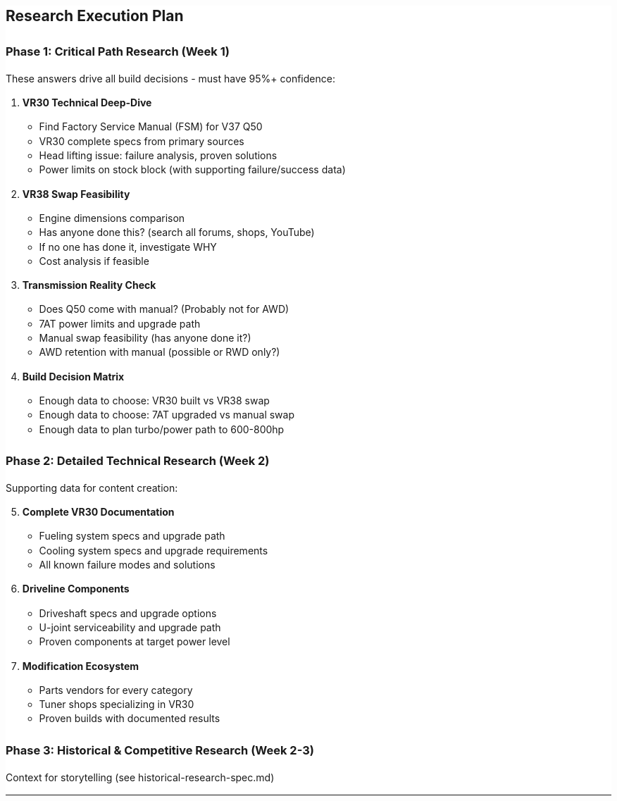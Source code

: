 ## Research Execution Plan

### Phase 1: Critical Path Research (Week 1)

These answers drive all build decisions - must have 95%+ confidence:

1. **VR30 Technical Deep-Dive**
   - Find Factory Service Manual (FSM) for V37 Q50
   - VR30 complete specs from primary sources
   - Head lifting issue: failure analysis, proven solutions
   - Power limits on stock block (with supporting failure/success data)

2. **VR38 Swap Feasibility**
   - Engine dimensions comparison
   - Has anyone done this? (search all forums, shops, YouTube)
   - If no one has done it, investigate WHY
   - Cost analysis if feasible

3. **Transmission Reality Check**
   - Does Q50 come with manual? (Probably not for AWD)
   - 7AT power limits and upgrade path
   - Manual swap feasibility (has anyone done it?)
   - AWD retention with manual (possible or RWD only?)

4. **Build Decision Matrix**
   - Enough data to choose: VR30 built vs VR38 swap
   - Enough data to choose: 7AT upgraded vs manual swap
   - Enough data to plan turbo/power path to 600-800hp

### Phase 2: Detailed Technical Research (Week 2)

Supporting data for content creation:

5. **Complete VR30 Documentation**
   - Fueling system specs and upgrade path
   - Cooling system specs and upgrade requirements
   - All known failure modes and solutions

6. **Driveline Components**
   - Driveshaft specs and upgrade options
   - U-joint serviceability and upgrade path
   - Proven components at target power level

7. **Modification Ecosystem**
   - Parts vendors for every category
   - Tuner shops specializing in VR30
   - Proven builds with documented results

### Phase 3: Historical & Competitive Research (Week 2-3)

Context for storytelling (see historical-research-spec.md)

---
